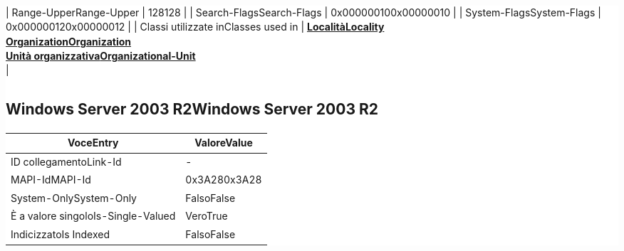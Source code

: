 | <span data-ttu-id="28f17-211">Range-Upper</span><span class="sxs-lookup"><span data-stu-id="28f17-211">Range-Upper</span></span>            | <span data-ttu-id="28f17-212">128</span><span class="sxs-lookup"><span data-stu-id="28f17-212">128</span></span>                                                                                                                                                        |
| <span data-ttu-id="28f17-213">Search-Flags</span><span class="sxs-lookup"><span data-stu-id="28f17-213">Search-Flags</span></span>           | <span data-ttu-id="28f17-214">0x00000010</span><span class="sxs-lookup"><span data-stu-id="28f17-214">0x00000010</span></span>                                                                                                                                                 |
| <span data-ttu-id="28f17-215">System-Flags</span><span class="sxs-lookup"><span data-stu-id="28f17-215">System-Flags</span></span>           | <span data-ttu-id="28f17-216">0x00000012</span><span class="sxs-lookup"><span data-stu-id="28f17-216">0x00000012</span></span>                                                                                                                                                 |
| <span data-ttu-id="28f17-217">Classi utilizzate in</span><span class="sxs-lookup"><span data-stu-id="28f17-217">Classes used in</span></span>        | [<span data-ttu-id="28f17-218">**Località**</span><span class="sxs-lookup"><span data-stu-id="28f17-218">**Locality**</span></span>](c-locality.md)<br/> [<span data-ttu-id="28f17-219">**Organization**</span><span class="sxs-lookup"><span data-stu-id="28f17-219">**Organization**</span></span>](c-organization.md)<br/> [<span data-ttu-id="28f17-220">**Unità organizzativa**</span><span class="sxs-lookup"><span data-stu-id="28f17-220">**Organizational-Unit**</span></span>](c-organizationalunit.md)<br/> |



## <a name="windows-server-2003-r2"></a><span data-ttu-id="28f17-221">Windows Server 2003 R2</span><span class="sxs-lookup"><span data-stu-id="28f17-221">Windows Server 2003 R2</span></span>



| <span data-ttu-id="28f17-222">Voce</span><span class="sxs-lookup"><span data-stu-id="28f17-222">Entry</span></span> | <span data-ttu-id="28f17-223">Valore</span><span class="sxs-lookup"><span data-stu-id="28f17-223">Value</span></span> |
|------------------------|-----------------------------------------------------------------------------------------------------------------------------------------------------------------------------------------------------------------------------------------------------------------------------------------------------------------------------------------------------------|
| <span data-ttu-id="28f17-224">ID collegamento</span><span class="sxs-lookup"><span data-stu-id="28f17-224">Link-Id</span></span>                | \-                                                                                                                                                                                                                                                                                                                                                        |
| <span data-ttu-id="28f17-225">MAPI-Id</span><span class="sxs-lookup"><span data-stu-id="28f17-225">MAPI-Id</span></span>                | <span data-ttu-id="28f17-226">0x3A28</span><span class="sxs-lookup"><span data-stu-id="28f17-226">0x3A28</span></span>                                                                                                                                                                                                                                                                                                                                                    |
| <span data-ttu-id="28f17-227">System-Only</span><span class="sxs-lookup"><span data-stu-id="28f17-227">System-Only</span></span>            | <span data-ttu-id="28f17-228">Falso</span><span class="sxs-lookup"><span data-stu-id="28f17-228">False</span></span>                                                                                                                                                                                                                                                                                                                                                     |
| <span data-ttu-id="28f17-229">È a valore singolo</span><span class="sxs-lookup"><span data-stu-id="28f17-229">Is-Single-Valued</span></span>       | <span data-ttu-id="28f17-230">Vero</span><span class="sxs-lookup"><span data-stu-id="28f17-230">True</span></span>                                                                                                                                                                                                                                                                                                                                                      |
| <span data-ttu-id="28f17-231">Indicizzato</span><span class="sxs-lookup"><span data-stu-id="28f17-231">Is Indexed</span></span>             | <span data-ttu-id="28f17-232">Falso</span><span class="sxs-lookup"><span data-stu-id="28f17-232">False</span></span>                                                                                                                                                                                                                                                                                                                                                     |